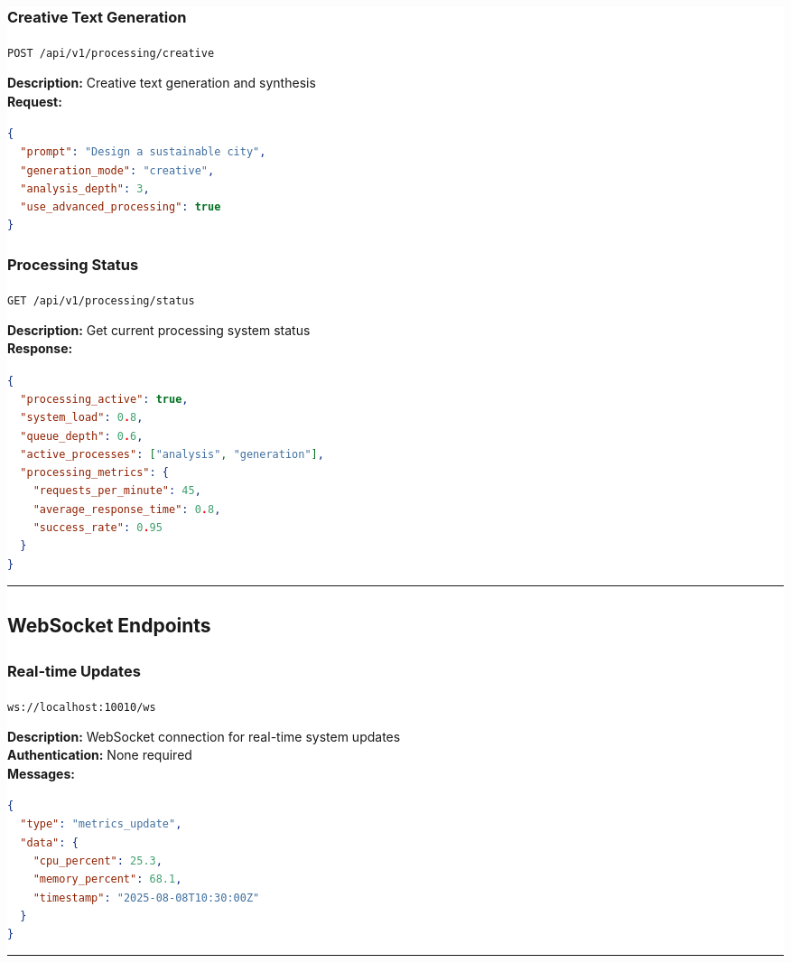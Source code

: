 ### Creative Text Generation
```http
POST /api/v1/processing/creative
```

**Description:** Creative text generation and synthesis  
**Request:**
```json
{
  "prompt": "Design a sustainable city",
  "generation_mode": "creative",
  "analysis_depth": 3,
  "use_advanced_processing": true
}
```

### Processing Status
```http
GET /api/v1/processing/status
```

**Description:** Get current processing system status  
**Response:**
```json
{
  "processing_active": true,
  "system_load": 0.8,
  "queue_depth": 0.6,
  "active_processes": ["analysis", "generation"],
  "processing_metrics": {
    "requests_per_minute": 45,
    "average_response_time": 0.8,
    "success_rate": 0.95
  }
}
```

---

## WebSocket Endpoints

### Real-time Updates
```
ws://localhost:10010/ws
```

**Description:** WebSocket connection for real-time system updates  
**Authentication:** None required  
**Messages:**
```json
{
  "type": "metrics_update",
  "data": {
    "cpu_percent": 25.3,
    "memory_percent": 68.1,
    "timestamp": "2025-08-08T10:30:00Z"
  }
}
```

---